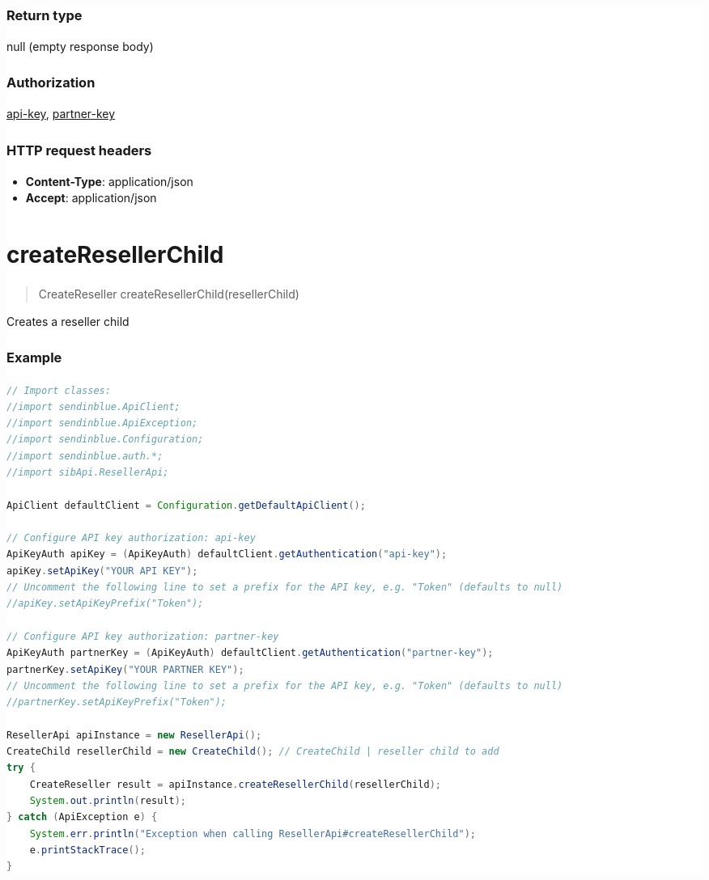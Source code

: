 ### Return type

null (empty response body)

### Authorization

[api-key](../README.md#api-key), [partner-key](../README.md#partner-key)

### HTTP request headers

 - **Content-Type**: application/json
 - **Accept**: application/json

<a name="createResellerChild"></a>
# **createResellerChild**
> CreateReseller createResellerChild(resellerChild)

Creates a reseller child

### Example
```java
// Import classes:
//import sendinblue.ApiClient;
//import sendinblue.ApiException;
//import sendinblue.Configuration;
//import sendinblue.auth.*;
//import sibApi.ResellerApi;

ApiClient defaultClient = Configuration.getDefaultApiClient();

// Configure API key authorization: api-key
ApiKeyAuth apiKey = (ApiKeyAuth) defaultClient.getAuthentication("api-key");
apiKey.setApiKey("YOUR API KEY");
// Uncomment the following line to set a prefix for the API key, e.g. "Token" (defaults to null)
//apiKey.setApiKeyPrefix("Token");

// Configure API key authorization: partner-key
ApiKeyAuth partnerKey = (ApiKeyAuth) defaultClient.getAuthentication("partner-key");
partnerKey.setApiKey("YOUR PARTNER KEY");
// Uncomment the following line to set a prefix for the API key, e.g. "Token" (defaults to null)
//partnerKey.setApiKeyPrefix("Token");

ResellerApi apiInstance = new ResellerApi();
CreateChild resellerChild = new CreateChild(); // CreateChild | reseller child to add
try {
    CreateReseller result = apiInstance.createResellerChild(resellerChild);
    System.out.println(result);
} catch (ApiException e) {
    System.err.println("Exception when calling ResellerApi#createResellerChild");
    e.printStackTrace();
}
```
